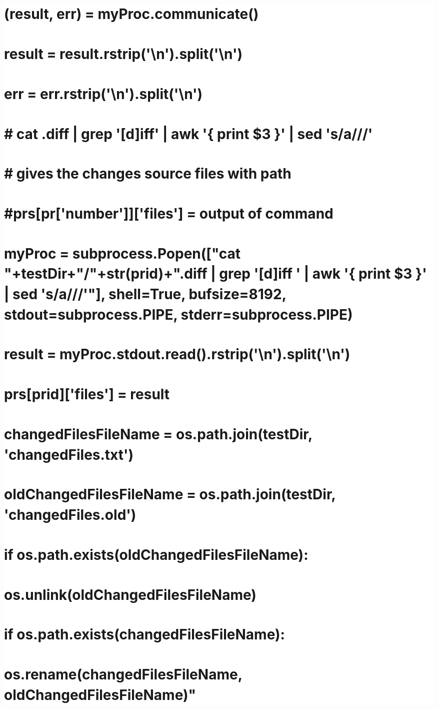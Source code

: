 #            (result,  err) = myProc.communicate()
#            result = result.rstrip('\n').split('\n')
#            err = err.rstrip('\n').split('\n')
#            
#            # cat <PRID>.diff | grep '[d]iff' | awk '{ print $3 }' | sed 's/a\///'
#            # gives the changes source files with path
#            #prs[pr['number']]['files'] = output of command
#            
#            myProc = subprocess.Popen(["cat "+testDir+"/"+str(prid)+".diff | grep '[d]iff ' | awk '{ print $3 }' | sed 's/a\///'"],  shell=True,  bufsize=8192,  stdout=subprocess.PIPE,  stderr=subprocess.PIPE)
#            result = myProc.stdout.read().rstrip('\n').split('\n')
#            prs[prid]['files'] = result
#            
#            changedFilesFileName = os.path.join(testDir, 'changedFiles.txt')
#            oldChangedFilesFileName = os.path.join(testDir, 'changedFiles.old')
#            if os.path.exists(oldChangedFilesFileName):
#                os.unlink(oldChangedFilesFileName)
#                
#            if os.path.exists(changedFilesFileName):
#                os.rename(changedFilesFileName,  oldChangedFilesFileName)"
